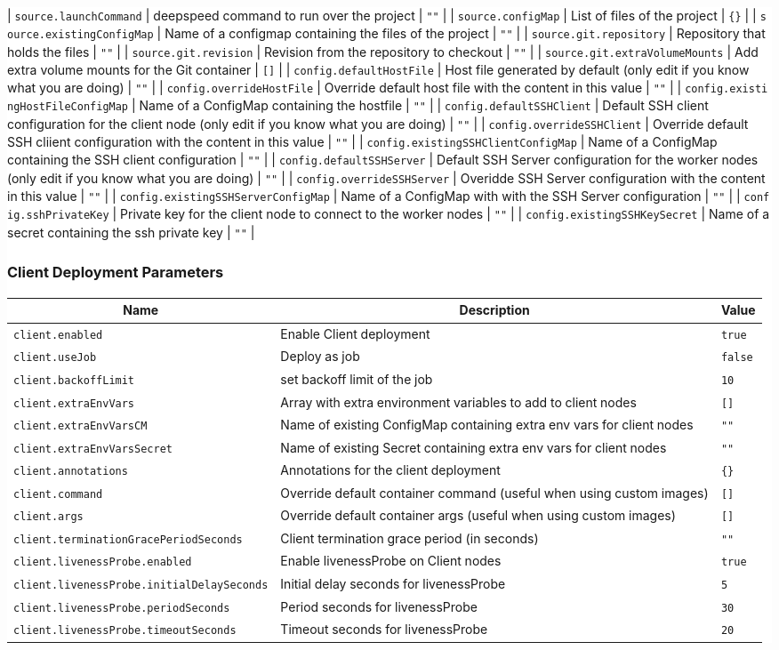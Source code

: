 | `source.launchCommand`              | deepspeed command to run over the project                                                                 | `""`                        |
| `source.configMap`                  | List of files of the project                                                                              | `{}`                        |
| `source.existingConfigMap`          | Name of a configmap containing the files of the project                                                   | `""`                        |
| `source.git.repository`             | Repository that holds the files                                                                           | `""`                        |
| `source.git.revision`               | Revision from the repository to checkout                                                                  | `""`                        |
| `source.git.extraVolumeMounts`      | Add extra volume mounts for the Git container                                                             | `[]`                        |
| `config.defaultHostFile`            | Host file generated by default (only edit if you know what you are doing)                                 | `""`                        |
| `config.overrideHostFile`           | Override default host file with the content in this value                                                 | `""`                        |
| `config.existingHostFileConfigMap`  | Name of a ConfigMap containing the hostfile                                                               | `""`                        |
| `config.defaultSSHClient`           | Default SSH client configuration for the client node (only edit if you know what you are doing)           | `""`                        |
| `config.overrideSSHClient`          | Override default SSH cliient configuration with the content in this value                                 | `""`                        |
| `config.existingSSHClientConfigMap` | Name of a ConfigMap containing the SSH client configuration                                               | `""`                        |
| `config.defaultSSHServer`           | Default SSH Server configuration for the worker nodes (only edit if you know what you are doing)          | `""`                        |
| `config.overrideSSHServer`          | Overidde SSH Server configuration with the content in this value                                          | `""`                        |
| `config.existingSSHServerConfigMap` | Name of a ConfigMap with with the SSH Server configuration                                                | `""`                        |
| `config.sshPrivateKey`              | Private key for the client node to connect to the worker nodes                                            | `""`                        |
| `config.existingSSHKeySecret`       | Name of a secret containing the ssh private key                                                           | `""`                        |

### Client Deployment Parameters

| Name                                                       | Description                                                                                      | Value            |
| ---------------------------------------------------------- | ------------------------------------------------------------------------------------------------ | ---------------- |
| `client.enabled`                                           | Enable Client deployment                                                                         | `true`           |
| `client.useJob`                                            | Deploy as job                                                                                    | `false`          |
| `client.backoffLimit`                                      | set backoff limit of the job                                                                     | `10`             |
| `client.extraEnvVars`                                      | Array with extra environment variables to add to client nodes                                    | `[]`             |
| `client.extraEnvVarsCM`                                    | Name of existing ConfigMap containing extra env vars for client nodes                            | `""`             |
| `client.extraEnvVarsSecret`                                | Name of existing Secret containing extra env vars for client nodes                               | `""`             |
| `client.annotations`                                       | Annotations for the client deployment                                                            | `{}`             |
| `client.command`                                           | Override default container command (useful when using custom images)                             | `[]`             |
| `client.args`                                              | Override default container args (useful when using custom images)                                | `[]`             |
| `client.terminationGracePeriodSeconds`                     | Client termination grace period (in seconds)                                                     | `""`             |
| `client.livenessProbe.enabled`                             | Enable livenessProbe on Client nodes                                                             | `true`           |
| `client.livenessProbe.initialDelaySeconds`                 | Initial delay seconds for livenessProbe                                                          | `5`              |
| `client.livenessProbe.periodSeconds`                       | Period seconds for livenessProbe                                                                 | `30`             |
| `client.livenessProbe.timeoutSeconds`                      | Timeout seconds for livenessProbe                                                                | `20`             |